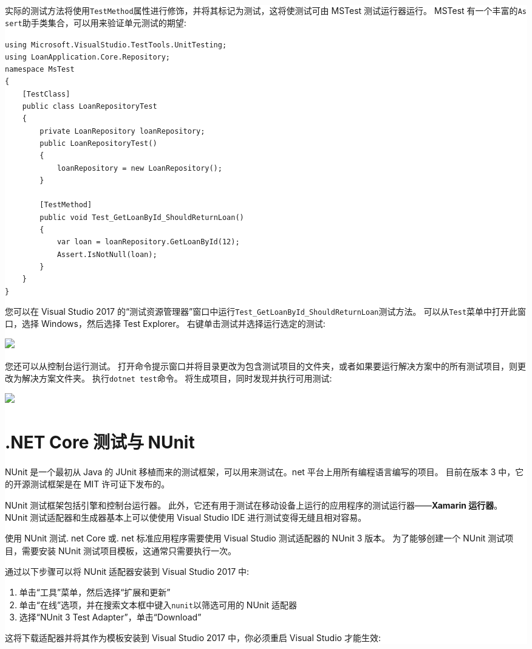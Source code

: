 实际的测试方法将使用`TestMethod`属性进行修饰，并将其标记为测试，这将使测试可由 MSTest 测试运行器运行。 MSTest 有一个丰富的`Assert`助手类集合，可以用来验证单元测试的期望:

```
using Microsoft.VisualStudio.TestTools.UnitTesting;
using LoanApplication.Core.Repository;
namespace MsTest
{
    [TestClass]
    public class LoanRepositoryTest
    {
        private LoanRepository loanRepository;
        public LoanRepositoryTest()
        {
            loanRepository = new LoanRepository();
        }

        [TestMethod]
        public void Test_GetLoanById_ShouldReturnLoan()
        {            
            var loan = loanRepository.GetLoanById(12);
            Assert.IsNotNull(loan);
        }
    }
}
```

您可以在 Visual Studio 2017 的“测试资源管理器”窗口中运行`Test_GetLoanById_ShouldReturnLoan`测试方法。 可以从`Test`菜单中打开此窗口，选择 Windows，然后选择 Test Explorer。 右键单击测试并选择运行选定的测试:

![](assets/a243401d-f9c6-4f6d-a09f-e70a5cbcfda9.png)

您还可以从控制台运行测试。 打开命令提示窗口并将目录更改为包含测试项目的文件夹，或者如果要运行解决方案中的所有测试项目，则更改为解决方案文件夹。 执行`dotnet test`命令。 将生成项目，同时发现并执行可用测试:

![](assets/d43da412-1305-4b9b-a03a-09e0d22ea6cf.png)

# .NET Core 测试与 NUnit

NUnit 是一个最初从 Java 的 JUnit 移植而来的测试框架，可以用来测试在。net 平台上用所有编程语言编写的项目。 目前在版本 3 中，它的开源测试框架是在 MIT 许可证下发布的。

NUnit 测试框架包括引擎和控制台运行器。 此外，它还有用于测试在移动设备上运行的应用程序的测试运行器——**Xamarin 运行器**。 NUnit 测试适配器和生成器基本上可以使使用 Visual Studio IDE 进行测试变得无缝且相对容易。

使用 NUnit 测试. net Core 或. net 标准应用程序需要使用 Visual Studio 测试适配器的 NUnit 3 版本。 为了能够创建一个 NUnit 测试项目，需要安装 NUnit 测试项目模板，这通常只需要执行一次。

通过以下步骤可以将 NUnit 适配器安装到 Visual Studio 2017 中:

1.  单击“工具”菜单，然后选择“扩展和更新”
2.  单击“在线”选项，并在搜索文本框中键入`nunit`以筛选可用的 NUnit 适配器
3.  选择“NUnit 3 Test Adapter”，单击“Download”

这将下载适配器并将其作为模板安装到 Visual Studio 2017 中，你必须重启 Visual Studio 才能生效:
